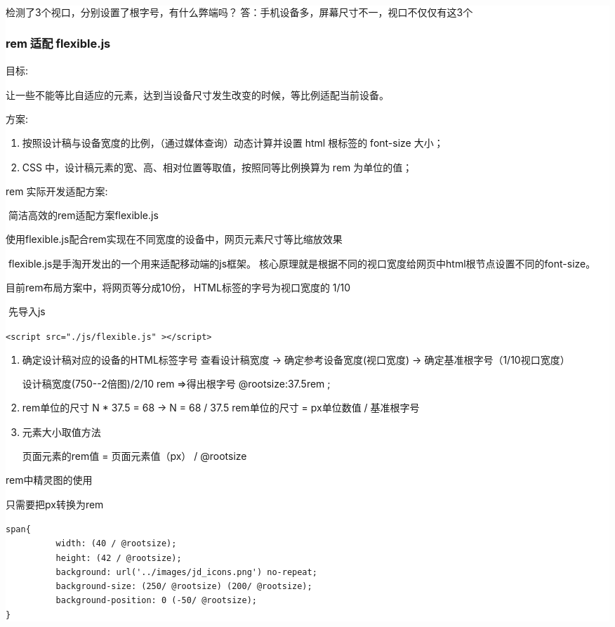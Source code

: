 检测了3个视口，分别设置了根字号，有什么弊端吗？
 	答：手机设备多，屏幕尺寸不一，视口不仅仅有这3个

### rem 适配 flexible.js

目标:

​	 让一些不能等比自适应的元素，达到当设备尺寸发生改变的时候，等比例适配当前设备。



 方案:

1. 按照设计稿与设备宽度的比例，（通过媒体查询）动态计算并设置 html 根标签的 font-size 大小；

2. CSS 中，设计稿元素的宽、高、相对位置等取值，按照同等比例换算为 rem 为单位的值；



rem 实际开发适配方案:

​	简洁高效的rem适配方案flexible.js

​	使用flexible.js配合rem实现在不同宽度的设备中，网页元素尺寸等比缩放效果

​	flexible.js是手淘开发出的一个用来适配移动端的js框架。
​	核心原理就是根据不同的视口宽度给网页中html根节点设置不同的font-size。



目前rem布局方案中，将网页等分成10份， HTML标签的字号为视口宽度的 1/10

​	先导入js

```
<script src="./js/flexible.js" ></script>
```

1. 确定设计稿对应的设备的HTML标签字号
   查看设计稿宽度 → 确定参考设备宽度(视口宽度) → 确定基准根字号（1/10视口宽度）

   设计稿宽度(750--2倍图)/2/10 rem =>得出根字号  @rootsize:37.5rem ;

2. rem单位的尺寸
N * 37.5 = 68 → N = 68 / 37.5
rem单位的尺寸 = px单位数值 / 基准根字号

3. 元素大小取值方法

    页面元素的rem值 = 页面元素值（px） / @rootsize



rem中精灵图的使用

只需要把px转换为rem 

```
span{
		  width: (40 / @rootsize);
          height: (42 / @rootsize);
          background: url('../images/jd_icons.png') no-repeat;
          background-size: (250/ @rootsize) (200/ @rootsize);
          background-position: 0 (-50/ @rootsize);
}
```
